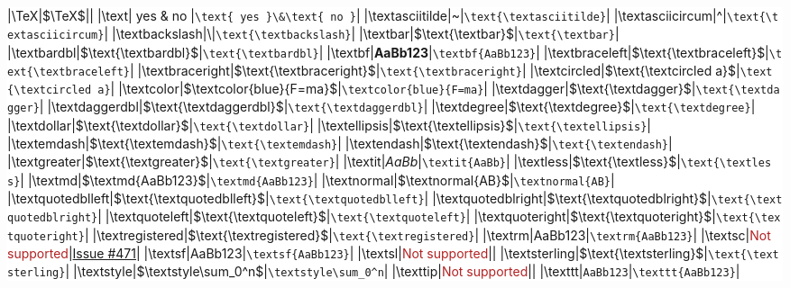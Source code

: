 |\TeX|$\TeX$||
|\text|$\text{ yes }\&\text{ no }$|`\text{ yes }\&\text{ no }`|
|\textasciitilde|$\text{\textasciitilde}$|`\text{\textasciitilde}`|
|\textasciicircum|$\text{\textasciicircum}$|`\text{\textasciicircum}`|
|\textbackslash|$\text{\textbackslash}$|`\text{\textbackslash}`|
|\textbar|$\text{\textbar}$|`\text{\textbar}`|
|\textbardbl|$\text{\textbardbl}$|`\text{\textbardbl}`|
|\textbf|$\textbf{AaBb123}$|`\textbf{AaBb123}`|
|\textbraceleft|$\text{\textbraceleft}$|`\text{\textbraceleft}`|
|\textbraceright|$\text{\textbraceright}$|`\text{\textbraceright}`|
|\textcircled|$\text{\textcircled a}$|`\text{\textcircled a}`|
|\textcolor|$\textcolor{blue}{F=ma}$|`\textcolor{blue}{F=ma}`|
|\textdagger|$\text{\textdagger}$|`\text{\textdagger}`|
|\textdaggerdbl|$\text{\textdaggerdbl}$|`\text{\textdaggerdbl}`|
|\textdegree|$\text{\textdegree}$|`\text{\textdegree}`|
|\textdollar|$\text{\textdollar}$|`\text{\textdollar}`|
|\textellipsis|$\text{\textellipsis}$|`\text{\textellipsis}`|
|\textemdash|$\text{\textemdash}$|`\text{\textemdash}`|
|\textendash|$\text{\textendash}$|`\text{\textendash}`|
|\textgreater|$\text{\textgreater}$|`\text{\textgreater}`|
|\textit|$\textit{AaBb}$|`\textit{AaBb}`|
|\textless|$\text{\textless}$|`\text{\textless}`|
|\textmd|$\textmd{AaBb123}$|`\textmd{AaBb123}`|
|\textnormal|$\textnormal{AB}$|`\textnormal{AB}`|
|\textquotedblleft|$\text{\textquotedblleft}$|`\text{\textquotedblleft}`|
|\textquotedblright|$\text{\textquotedblright}$|`\text{\textquotedblright}`|
|\textquoteleft|$\text{\textquoteleft}$|`\text{\textquoteleft}`|
|\textquoteright|$\text{\textquoteright}$|`\text{\textquoteright}`|
|\textregistered|$\text{\textregistered}$|`\text{\textregistered}`|
|\textrm|$\textrm{AaBb123}$|`\textrm{AaBb123}`|
|\textsc|<span style="color:firebrick;">Not supported</span>|[Issue #471](https://github.com/KaTeX/KaTeX/issues/471)|
|\textsf|$\textsf{AaBb123}$|`\textsf{AaBb123}`|
|\textsl|<span style="color:firebrick;">Not supported</span>||
|\textsterling|$\text{\textsterling}$|`\text{\textsterling}`|
|\textstyle|$\textstyle\sum_0^n$|`\textstyle\sum_0^n`|
|\texttip|<span style="color:firebrick;">Not supported</span>||
|\texttt|$\texttt{AaBb123}$|`\texttt{AaBb123}`|